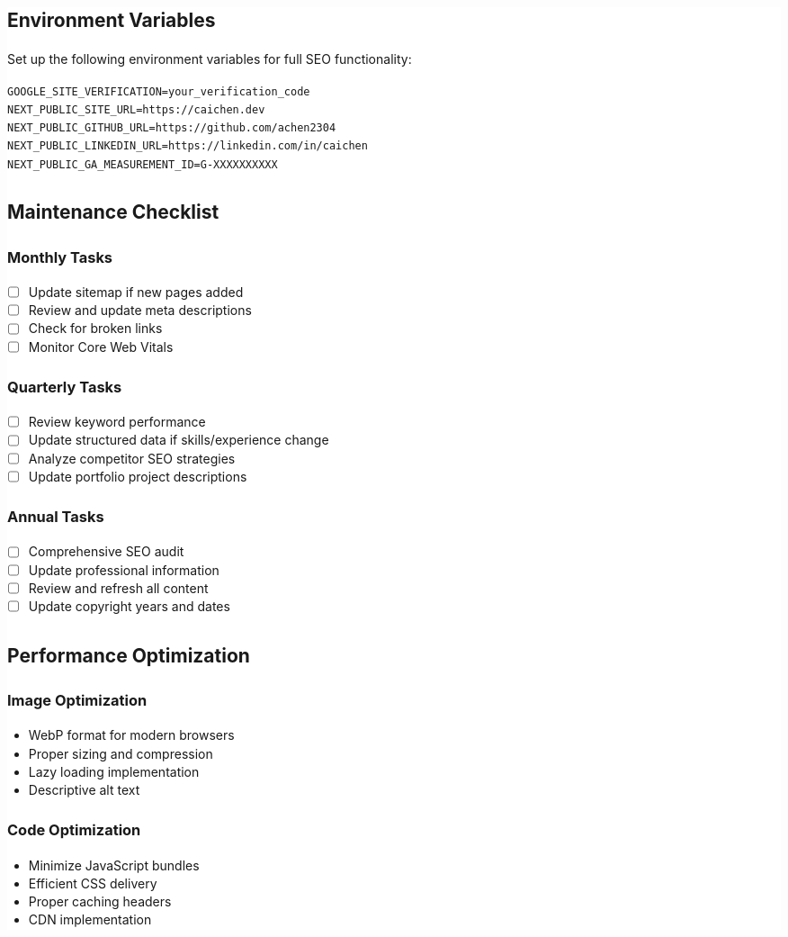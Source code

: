 ## Environment Variables

Set up the following environment variables for full SEO functionality:

```env
GOOGLE_SITE_VERIFICATION=your_verification_code
NEXT_PUBLIC_SITE_URL=https://caichen.dev
NEXT_PUBLIC_GITHUB_URL=https://github.com/achen2304
NEXT_PUBLIC_LINKEDIN_URL=https://linkedin.com/in/caichen
NEXT_PUBLIC_GA_MEASUREMENT_ID=G-XXXXXXXXXX
```

## Maintenance Checklist

### Monthly Tasks

- [ ] Update sitemap if new pages added
- [ ] Review and update meta descriptions
- [ ] Check for broken links
- [ ] Monitor Core Web Vitals

### Quarterly Tasks

- [ ] Review keyword performance
- [ ] Update structured data if skills/experience change
- [ ] Analyze competitor SEO strategies
- [ ] Update portfolio project descriptions

### Annual Tasks

- [ ] Comprehensive SEO audit
- [ ] Update professional information
- [ ] Review and refresh all content
- [ ] Update copyright years and dates

## Performance Optimization

### Image Optimization

- WebP format for modern browsers
- Proper sizing and compression
- Lazy loading implementation
- Descriptive alt text

### Code Optimization

- Minimize JavaScript bundles
- Efficient CSS delivery
- Proper caching headers
- CDN implementation
